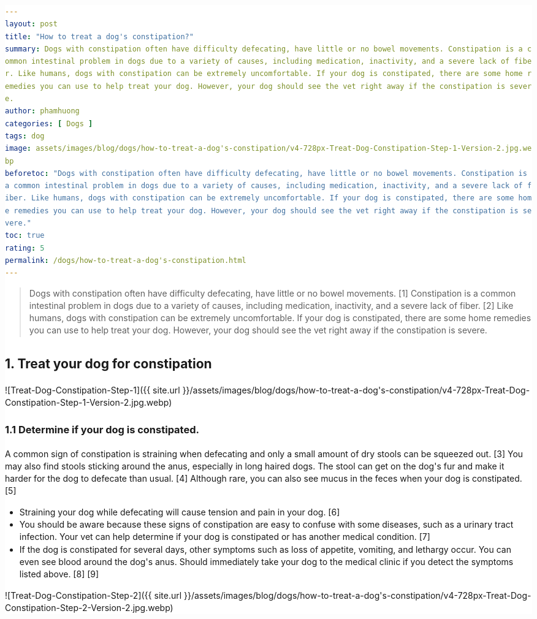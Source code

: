 ```yaml
---
layout: post
title: "How to treat a dog's constipation?"
summary: Dogs with constipation often have difficulty defecating, have little or no bowel movements. Constipation is a common intestinal problem in dogs due to a variety of causes, including medication, inactivity, and a severe lack of fiber. Like humans, dogs with constipation can be extremely uncomfortable. If your dog is constipated, there are some home remedies you can use to help treat your dog. However, your dog should see the vet right away if the constipation is severe.
author: phamhuong
categories: [ Dogs ]
tags: dog
image: assets/images/blog/dogs/how-to-treat-a-dog's-constipation/v4-728px-Treat-Dog-Constipation-Step-1-Version-2.jpg.webp
beforetoc: "Dogs with constipation often have difficulty defecating, have little or no bowel movements. Constipation is a common intestinal problem in dogs due to a variety of causes, including medication, inactivity, and a severe lack of fiber. Like humans, dogs with constipation can be extremely uncomfortable. If your dog is constipated, there are some home remedies you can use to help treat your dog. However, your dog should see the vet right away if the constipation is severe."
toc: true
rating: 5
permalink: /dogs/how-to-treat-a-dog's-constipation.html
---
```


> Dogs with constipation often have difficulty defecating, have little or no bowel movements. [1] Constipation is a common intestinal problem in dogs due to a variety of causes, including medication, inactivity, and a severe lack of fiber. [2] Like humans, dogs with constipation can be extremely uncomfortable. If your dog is constipated, there are some home remedies you can use to help treat your dog. However, your dog should see the vet right away if the constipation is severe.

## 1. Treat your dog for constipation

![Treat-Dog-Constipation-Step-1]({{ site.url }}/assets/images/blog/dogs/how-to-treat-a-dog's-constipation/v4-728px-Treat-Dog-Constipation-Step-1-Version-2.jpg.webp)

### 1.1 Determine if your dog is constipated. 

A common sign of constipation is straining when defecating and only a small amount of dry stools can be squeezed out. [3] You may also find stools sticking around the anus, especially in long haired dogs. The stool can get on the dog's fur and make it harder for the dog to defecate than usual. [4] Although rare, you can also see mucus in the feces when your dog is constipated. [5]
- Straining your dog while defecating will cause tension and pain in your dog. [6]
- You should be aware because these signs of constipation are easy to confuse with some diseases, such as a urinary tract infection. Your vet can help determine if your dog is constipated or has another medical condition. [7]
- If the dog is constipated for several days, other symptoms such as loss of appetite, vomiting, and lethargy occur. You can even see blood around the dog's anus. Should immediately take your dog to the medical clinic if you detect the symptoms listed above. [8] [9]

![Treat-Dog-Constipation-Step-2]({{ site.url }}/assets/images/blog/dogs/how-to-treat-a-dog's-constipation/v4-728px-Treat-Dog-Constipation-Step-2-Version-2.jpg.webp)
